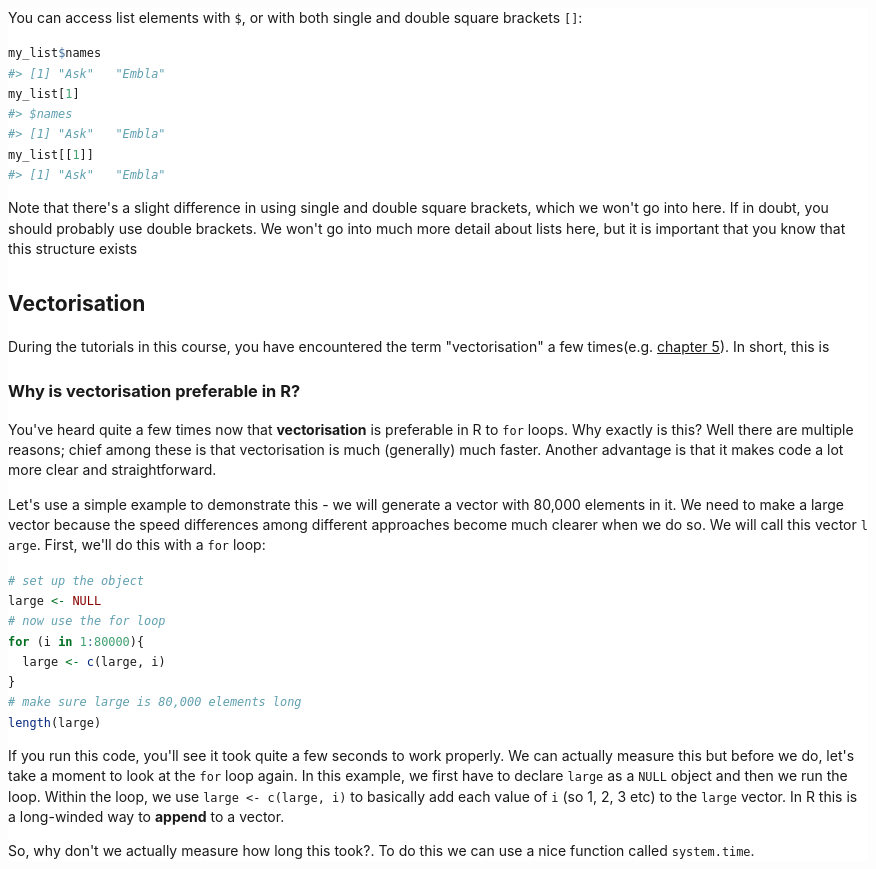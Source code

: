 You can access list elements with `$`, or with both single and double square brackets `[]`:


```r
my_list$names
#> [1] "Ask"   "Embla"
my_list[1]
#> $names
#> [1] "Ask"   "Embla"
my_list[[1]]
#> [1] "Ask"   "Embla"
```

Note that there's a slight difference in using single and double square brackets, which we won't go into here. If in doubt, you should probably use double brackets.  We won't go into much more detail about lists here, but it is important that you know that this structure exists

## Vectorisation


<script src="js/hideOutput.js"></script>

During the tutorials in this course, you have encountered the term "vectorisation" a few times(e.g. [chapter 5](#vectorisation)). In short, this is

### Why is vectorisation preferable in R?

You've heard quite a few times now that **vectorisation** is preferable in R to `for` loops. Why exactly is this? Well there are multiple reasons; chief among these is that vectorisation is much (generally) much faster. Another advantage is that it makes code a lot more clear and straightforward.

Let's use a simple example to demonstrate this - we will generate a vector with 80,000 elements in it. We need to make a large vector because the speed differences among different approaches become much clearer when we do so. We will call this vector `large`. First, we'll do this with a `for` loop:


```r
# set up the object
large <- NULL
# now use the for loop
for (i in 1:80000){
  large <- c(large, i)
}
# make sure large is 80,000 elements long
length(large)
```

If you run this code, you'll see it took quite a few seconds to work properly. We can actually measure this but before we do, let's take a moment to look at the `for` loop again. In this example, we first have to declare `large` as a `NULL` object and then we run the loop. Within the loop, we use `large <- c(large, i)` to basically add each value of `i` (so 1, 2, 3 etc) to the `large` vector. In R this is a long-winded way to **append** to a vector.

So, why don't we actually measure how long this took?. To do this we can use a nice function called `system.time`.

